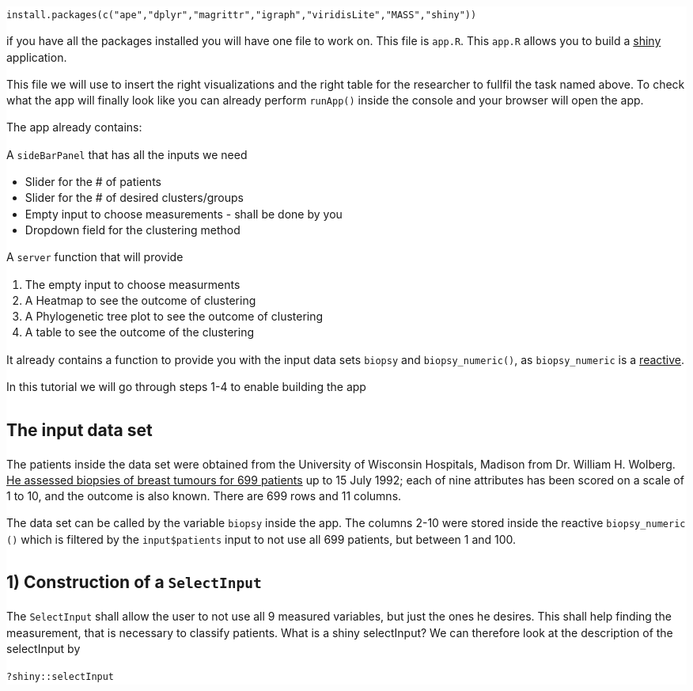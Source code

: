 ```
install.packages(c("ape","dplyr","magrittr","igraph","viridisLite","MASS","shiny"))
```

if you have all the packages installed you will have one file
to work on. This file is `app.R`. This `app.R` allows you to build a [shiny](https://shiny.rstudio.com/) application.

This file we will use to
insert the right visualizations and the right table for the
researcher to fullfil the task named above. To check what the
app will finally look like you can already perform `runApp()` inside
the console and your browser will open the app.

The app already contains:

A `sideBarPanel` that has all the inputs we need
* Slider for the # of patients
* Slider for the # of desired clusters/groups
* Empty input to choose measurements - shall be done by you
* Dropdown field for the clustering method

A `server` function that will provide
1. The empty input to choose measurments
2. A Heatmap to see the outcome of clustering
3. A Phylogenetic tree plot to see the outcome of clustering
4. A table to see the outcome of the clustering

It already contains a function to provide you with the 
input data sets `biopsy` and `biopsy_numeric()`, as `biopsy_numeric`
is a [reactive](https://shiny.rstudio.com/tutorial/written-tutorial/lesson6/).

In this tutorial we will go through steps 1-4 to enable building the app

## The input data set

The patients inside the data set were obtained from the University of Wisconsin Hospitals, Madison
from Dr. William H. Wolberg. [He assessed biopsies of breast tumours for 699 patients](http://rexa.info/paper/781d2581b297dad058cf6f1be2a009144b5306fb) up to 15 July
1992; each of nine attributes has been scored on a scale of 1 to 10, and the outcome is also known.
There are 699 rows and 11 columns.

The data set can be called by the variable `biopsy` inside the app. The columns 2-10 were
stored inside the reactive `biopsy_numeric()` which is filtered by the `input$patients` input
to not use all 699 patients, but between 1 and 100.

## 1) Construction of a `SelectInput`

The `SelectInput` shall allow the user to not use all 9 measured variables, but just
the ones he desires. This shall help finding the measurement, that is necessary to 
classify patients. What is a shiny selectInput? We can therefore look at the description of the selectInput by

```
?shiny::selectInput
```
